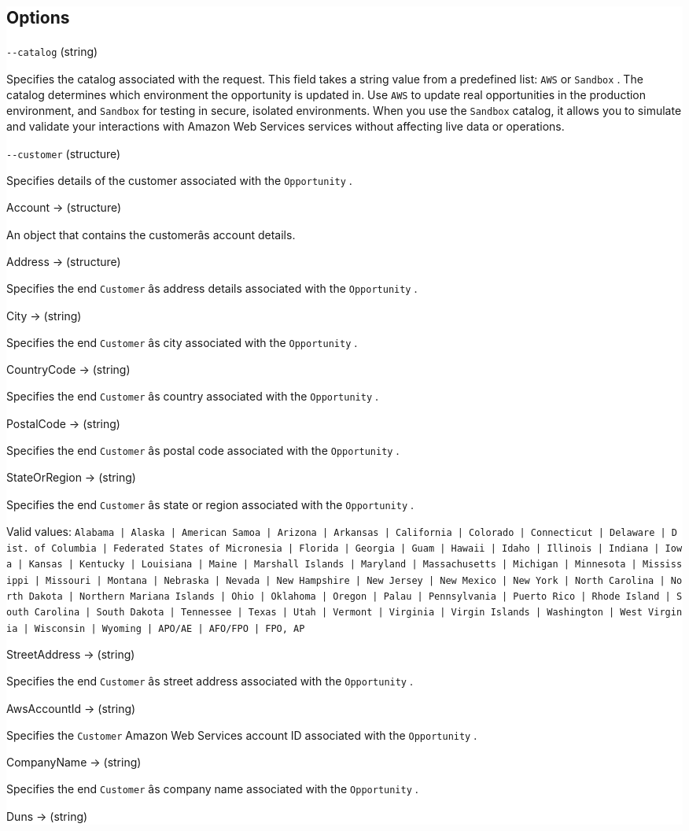 
## Options

`--catalog` (string)

Specifies the catalog associated with the request. This field takes a string value from a predefined list: `AWS` or `Sandbox` . The catalog determines which environment the opportunity is updated in. Use `AWS` to update real opportunities in the production environment, and `Sandbox` for testing in secure, isolated environments. When you use the `Sandbox` catalog, it allows you to simulate and validate your interactions with Amazon Web Services services without affecting live data or operations.

`--customer` (structure)

Specifies details of the customer associated with the `Opportunity` .

Account -> (structure)

An object that contains the customerâs account details.

Address -> (structure)

Specifies the end `Customer` âs address details associated with the `Opportunity` .

City -> (string)

Specifies the end `Customer` âs city associated with the `Opportunity` .

CountryCode -> (string)

Specifies the end `Customer` âs country associated with the `Opportunity` .

PostalCode -> (string)

Specifies the end `Customer` âs postal code associated with the `Opportunity` .

StateOrRegion -> (string)

Specifies the end `Customer` âs state or region associated with the `Opportunity` .

Valid values: `Alabama | Alaska | American Samoa | Arizona | Arkansas | California | Colorado | Connecticut | Delaware | Dist. of Columbia | Federated States of Micronesia | Florida | Georgia | Guam | Hawaii | Idaho | Illinois | Indiana | Iowa | Kansas | Kentucky | Louisiana | Maine | Marshall Islands | Maryland | Massachusetts | Michigan | Minnesota | Mississippi | Missouri | Montana | Nebraska | Nevada | New Hampshire | New Jersey | New Mexico | New York | North Carolina | North Dakota | Northern Mariana Islands | Ohio | Oklahoma | Oregon | Palau | Pennsylvania | Puerto Rico | Rhode Island | South Carolina | South Dakota | Tennessee | Texas | Utah | Vermont | Virginia | Virgin Islands | Washington | West Virginia | Wisconsin | Wyoming | APO/AE | AFO/FPO | FPO, AP`

StreetAddress -> (string)

Specifies the end `Customer` âs street address associated with the `Opportunity` .

AwsAccountId -> (string)

Specifies the `Customer` Amazon Web Services account ID associated with the `Opportunity` .

CompanyName -> (string)

Specifies the end `Customer` âs company name associated with the `Opportunity` .

Duns -> (string)
